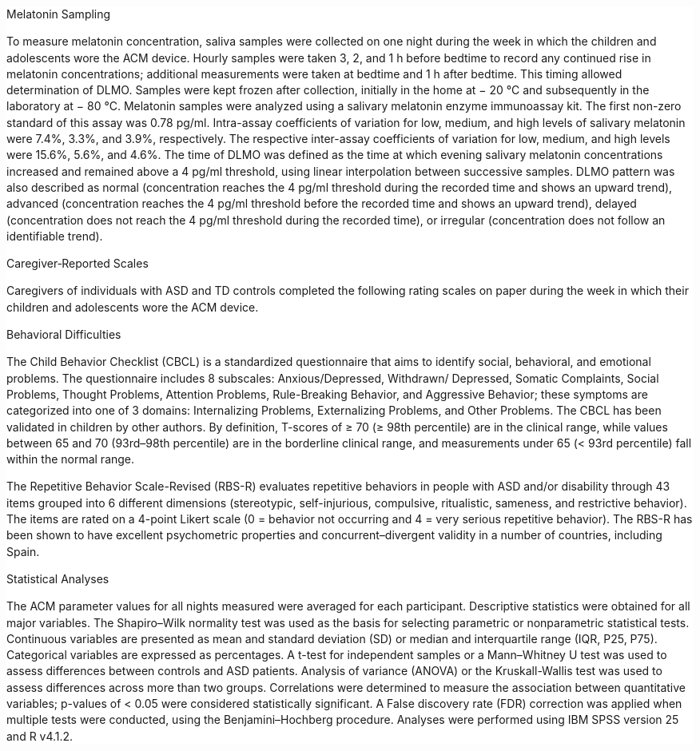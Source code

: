 Melatonin Sampling

To measure melatonin concentration, saliva samples were collected on one night during the week in which the children and adolescents wore the ACM device. Hourly samples were taken 3, 2, and 1 h before bedtime to record any continued rise in melatonin concentrations; additional measurements were taken at bedtime and 1 h after bedtime. This timing allowed determination of DLMO. Samples were kept frozen after collection, initially in the home at − 20 °C and subsequently in the laboratory at − 80 °C. Melatonin samples were analyzed using a salivary melatonin enzyme immunoassay kit. The first non-zero standard of this assay was 0.78 pg/ml. Intra-assay coefficients of variation for low, medium, and high levels of salivary melatonin were 7.4%, 3.3%, and 3.9%, respectively. The respective inter-assay coefficients of variation for low, medium, and high levels were 15.6%, 5.6%, and 4.6%. The time of DLMO was defined as the time at which evening salivary melatonin concentrations increased and remained above a 4 pg/ml threshold, using linear interpolation between successive samples. DLMO pattern was also described as normal (concentration reaches the 4 pg/ml threshold during the recorded time and shows an upward trend), advanced (concentration reaches the 4 pg/ml threshold before the recorded time and shows an upward trend), delayed (concentration does not reach the 4 pg/ml threshold during the recorded time), or irregular (concentration does not follow an identifiable trend).

Caregiver‑Reported Scales

Caregivers of individuals with ASD and TD controls completed the following rating scales on paper during the week in which their children and adolescents wore the ACM device.

Behavioral Difficulties

The Child Behavior Checklist (CBCL) is a standardized questionnaire that aims to identify social, behavioral, and emotional problems. The questionnaire includes 8 subscales: Anxious/Depressed, Withdrawn/ Depressed, Somatic Complaints, Social Problems, Thought Problems, Attention Problems, Rule-Breaking Behavior, and Aggressive Behavior; these symptoms are categorized into one of 3 domains: Internalizing Problems, Externalizing Problems, and Other Problems. The CBCL has been validated in children by other authors. By definition, T-scores of ≥ 70 (≥ 98th percentile) are in the clinical range, while values between 65 and 70 (93rd–98th percentile) are in the borderline clinical range, and measurements under 65 (< 93rd percentile) fall within the normal range.

The Repetitive Behavior Scale-Revised (RBS-R) evaluates repetitive behaviors in people with ASD and/or disability through 43 items grouped into 6 different dimensions (stereotypic, self-injurious, compulsive, ritualistic, sameness, and restrictive behavior). The items are rated on a 4-point Likert scale (0 = behavior not occurring and 4 = very serious repetitive behavior). The RBS-R has been shown to have excellent psychometric properties and concurrent–divergent validity in a number of countries, including Spain.

Statistical Analyses

The ACM parameter values for all nights measured were averaged for each participant. Descriptive statistics were obtained for all major variables. The Shapiro–Wilk normality test was used as the basis for selecting parametric or nonparametric statistical tests. Continuous variables are presented as mean and standard deviation (SD) or median and interquartile range (IQR, P25, P75). Categorical variables are expressed as percentages. A t-test for independent samples or a Mann–Whitney U test was used to assess differences between controls and ASD patients. Analysis of variance (ANOVA) or the Kruskall-Wallis test was used to assess differences across more than two groups. Correlations were determined to measure the association between quantitative variables; p-values of < 0.05 were considered statistically significant. A False discovery rate (FDR) correction was applied when multiple tests were conducted, using the Benjamini–Hochberg procedure. Analyses were performed using IBM SPSS version 25 and R v4.1.2.
